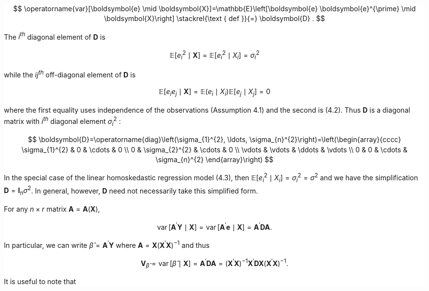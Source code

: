 $$
\operatorname{var}[\boldsymbol{e} \mid \boldsymbol{X}]=\mathbb{E}\left[\boldsymbol{e} \boldsymbol{e}^{\prime} \mid \boldsymbol{X}\right] \stackrel{\text { def }}{=} \boldsymbol{D} .
$$

The $i^{t h}$ diagonal element of $\boldsymbol{D}$ is

$$
\mathbb{E}\left[e_{i}^{2} \mid \boldsymbol{X}\right]=\mathbb{E}\left[e_{i}^{2} \mid X_{i}\right]=\sigma_{i}^{2}
$$

while the $i j^{t h}$ off-diagonal element of $\boldsymbol{D}$ is

$$
\mathbb{E}\left[e_{i} e_{j} \mid \boldsymbol{X}\right]=\mathbb{E}\left(e_{i} \mid X_{i}\right) \mathbb{E}\left[e_{j} \mid X_{j}\right]=0
$$

where the first equality uses independence of the observations (Assumption 4.1) and the second is (4.2). Thus $\boldsymbol{D}$ is a diagonal matrix with $i^{t h}$ diagonal element $\sigma_{i}^{2}$ :

$$
\boldsymbol{D}=\operatorname{diag}\left(\sigma_{1}^{2}, \ldots, \sigma_{n}^{2}\right)=\left(\begin{array}{cccc}
\sigma_{1}^{2} & 0 & \cdots & 0 \\
0 & \sigma_{2}^{2} & \cdots & 0 \\
\vdots & \vdots & \ddots & \vdots \\
0 & 0 & \cdots & \sigma_{n}^{2}
\end{array}\right)
$$

In the special case of the linear homoskedastic regression model (4.3), then $\mathbb{E}\left[e_{i}^{2} \mid X_{i}\right]=\sigma_{i}^{2}=\sigma^{2}$ and we have the simplification $\boldsymbol{D}=\boldsymbol{I}_{n} \sigma^{2}$. In general, however, $\boldsymbol{D}$ need not necessarily take this simplified form.

For any $n \times r$ matrix $\boldsymbol{A}=\boldsymbol{A}(\boldsymbol{X})$,

$$
\operatorname{var}\left[\boldsymbol{A}^{\prime} \boldsymbol{Y} \mid \boldsymbol{X}\right]=\operatorname{var}\left[\boldsymbol{A}^{\prime} \boldsymbol{e} \mid \boldsymbol{X}\right]=\boldsymbol{A}^{\prime} \boldsymbol{D} \boldsymbol{A} .
$$

In particular, we can write $\widehat{\beta}=\boldsymbol{A}^{\prime} \boldsymbol{Y}$ where $\boldsymbol{A}=\boldsymbol{X}\left(\boldsymbol{X}^{\prime} \boldsymbol{X}\right)^{-1}$ and thus

$$
\boldsymbol{V}_{\widehat{\beta}}=\operatorname{var}[\widehat{\beta} \mid \boldsymbol{X}]=\boldsymbol{A}^{\prime} \boldsymbol{D} \boldsymbol{A}=\left(\boldsymbol{X}^{\prime} \boldsymbol{X}\right)^{-1} \boldsymbol{X}^{\prime} \boldsymbol{D} \boldsymbol{X}\left(\boldsymbol{X}^{\prime} \boldsymbol{X}\right)^{-1} .
$$

It is useful to note that
